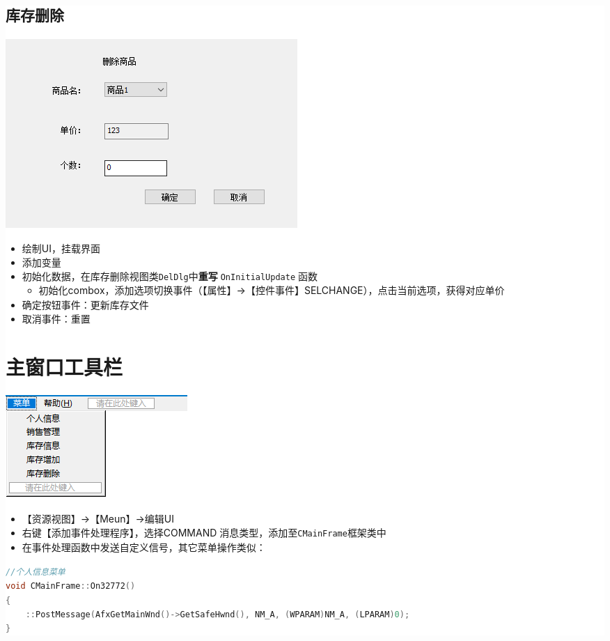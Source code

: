 

## 库存删除

![](./assets/库存删除.png)

- 绘制UI，挂载界面
- 添加变量
- 初始化数据，在库存删除视图类`DelDlg`中**重写** `OnInitialUpdate` 函数
  - 初始化combox，添加选项切换事件（【属性】->【控件事件】SELCHANGE），点击当前选项，获得对应单价
- 确定按钮事件：更新库存文件
- 取消事件：重置



# 主窗口工具栏

![](./assets/工具栏.png)

- 【资源视图】->【Meun】->编辑UI
- 右键【添加事件处理程序】，选择COMMAND 消息类型，添加至`CMainFrame`框架类中
- 在事件处理函数中发送自定义信号，其它菜单操作类似：

```c++
//个人信息菜单
void CMainFrame::On32772()
{
	::PostMessage(AfxGetMainWnd()->GetSafeHwnd(), NM_A, (WPARAM)NM_A, (LPARAM)0);
}
```

